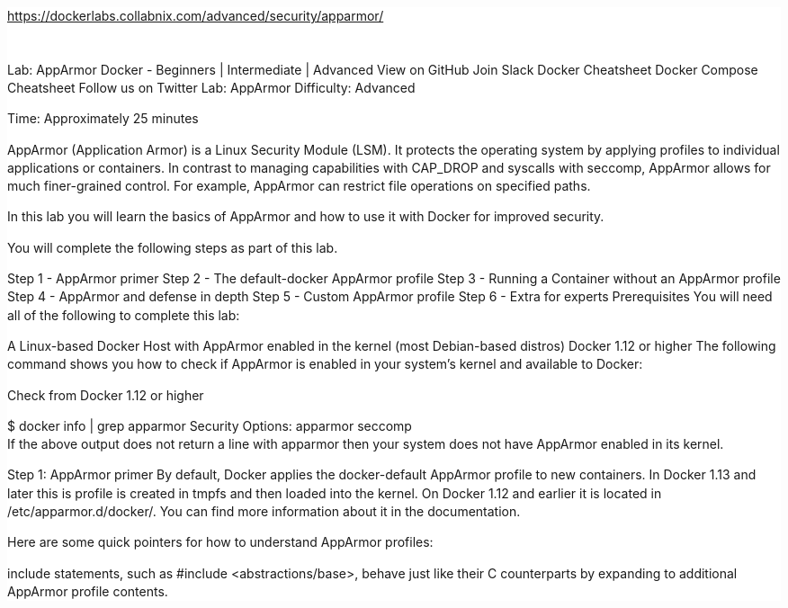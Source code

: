 

##
#
https://dockerlabs.collabnix.com/advanced/security/apparmor/
#
##

 
 
 
Lab: AppArmor
Docker - Beginners | Intermediate | Advanced
View on GitHub Join Slack Docker Cheatsheet Docker Compose Cheatsheet Follow us on Twitter
Lab: AppArmor
Difficulty: Advanced

Time: Approximately 25 minutes

AppArmor (Application Armor) is a Linux Security Module (LSM). It protects the operating system by applying profiles to individual applications or containers. In contrast to managing capabilities with CAP_DROP and syscalls with seccomp, AppArmor allows for much finer-grained control. For example, AppArmor can restrict file operations on specified paths.

In this lab you will learn the basics of AppArmor and how to use it with Docker for improved security.

You will complete the following steps as part of this lab.

Step 1 - AppArmor primer
Step 2 - The default-docker AppArmor profile
Step 3 - Running a Container without an AppArmor profile
Step 4 - AppArmor and defense in depth
Step 5 - Custom AppArmor profile
Step 6 - Extra for experts
Prerequisites
You will need all of the following to complete this lab:

A Linux-based Docker Host with AppArmor enabled in the kernel (most Debian-based distros)
Docker 1.12 or higher
The following command shows you how to check if AppArmor is enabled in your system’s kernel and available to Docker:

Check from Docker 1.12 or higher

   $ docker info | grep apparmor
   Security Options: apparmor seccomp   
If the above output does not return a line with apparmor then your system does not have AppArmor enabled in its kernel.

Step 1: AppArmor primer
By default, Docker applies the docker-default AppArmor profile to new containers. In Docker 1.13 and later this is profile is created in tmpfs and then loaded into the kernel. On Docker 1.12 and earlier it is located in /etc/apparmor.d/docker/. You can find more information about it in the documentation.

Here are some quick pointers for how to understand AppArmor profiles:

include statements, such as #include <abstractions/base>, behave just like their C counterparts by expanding to additional AppArmor profile contents.
